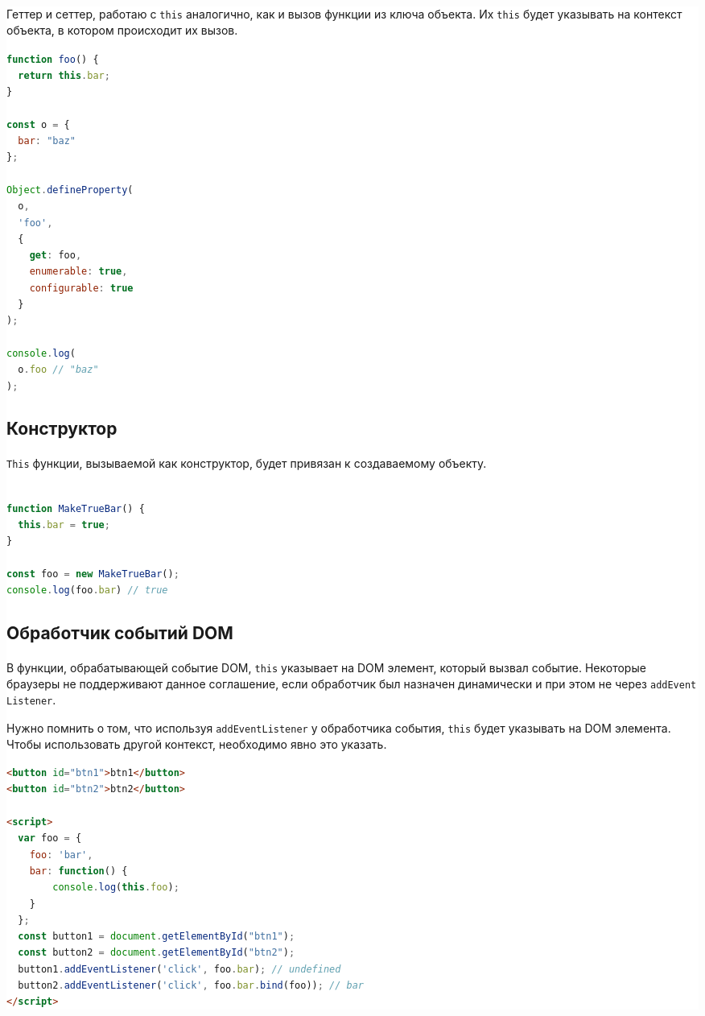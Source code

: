 Геттер и сеттер, работаю с `this` аналогично, как и вызов функции из ключа объекта. Их `this` будет указывать на контекст объекта, в котором происходит их вызов.

```js
function foo() {
  return this.bar;
}

const o = {
  bar: "baz"
};

Object.defineProperty(
  o, 
  'foo', 
  {
    get: foo, 
    enumerable: true, 
    configurable: true
  }
);

console.log(
  o.foo // "baz" 
);
```

## Конструктор

`This` функции, вызываемой как конструктор, будет привязан к создаваемому объекту.

```js

function MakeTrueBar() {
  this.bar = true;
}

const foo = new MakeTrueBar();
console.log(foo.bar) // true
```

## Обработчик событий DOM

В функции, обрабатывающей событие DOM, `this` указывает на DOM элемент, который вызвал событие. Некоторые браузеры не поддерживают данное соглашение, если обработчик был назначен динамически и при этом не через `addEventListener`.

Нужно помнить о том, что используя `addEventListener` у обработчика события, `this` будет указывать на DOM элемента. Чтобы использовать другой контекст, необходимо явно это указать.

```html
<button id="btn1">btn1</button>
<button id="btn2">btn2</button>

<script>
  var foo = {
    foo: 'bar',
    bar: function() {
        console.log(this.foo);
    }
  };
  const button1 = document.getElementById("btn1");
  const button2 = document.getElementById("btn2");
  button1.addEventListener('click', foo.bar); // undefined
  button2.addEventListener('click', foo.bar.bind(foo)); // bar
</script>
```